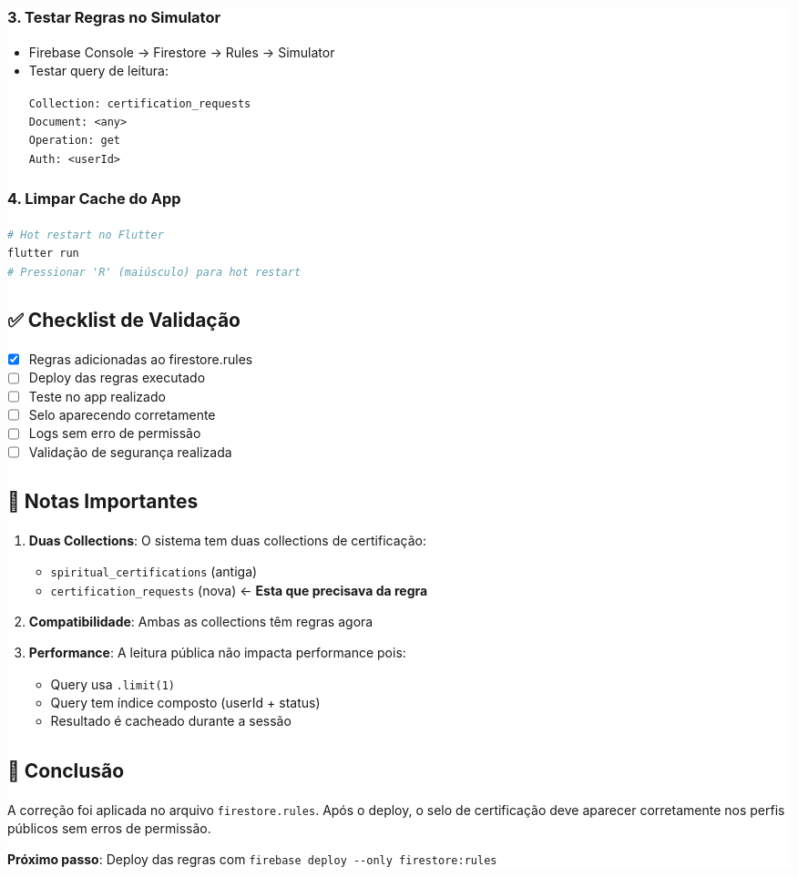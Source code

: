 ### 3. Testar Regras no Simulator
- Firebase Console → Firestore → Rules → Simulator
- Testar query de leitura:
  ```
  Collection: certification_requests
  Document: <any>
  Operation: get
  Auth: <userId>
  ```

### 4. Limpar Cache do App
```bash
# Hot restart no Flutter
flutter run
# Pressionar 'R' (maiúsculo) para hot restart
```

## ✅ Checklist de Validação

- [x] Regras adicionadas ao firestore.rules
- [ ] Deploy das regras executado
- [ ] Teste no app realizado
- [ ] Selo aparecendo corretamente
- [ ] Logs sem erro de permissão
- [ ] Validação de segurança realizada

## 📝 Notas Importantes

1. **Duas Collections**: O sistema tem duas collections de certificação:
   - `spiritual_certifications` (antiga)
   - `certification_requests` (nova) ← **Esta que precisava da regra**

2. **Compatibilidade**: Ambas as collections têm regras agora

3. **Performance**: A leitura pública não impacta performance pois:
   - Query usa `.limit(1)`
   - Query tem índice composto (userId + status)
   - Resultado é cacheado durante a sessão

## 🎉 Conclusão

A correção foi aplicada no arquivo `firestore.rules`. Após o deploy, o selo de certificação deve aparecer corretamente nos perfis públicos sem erros de permissão.

**Próximo passo**: Deploy das regras com `firebase deploy --only firestore:rules`
